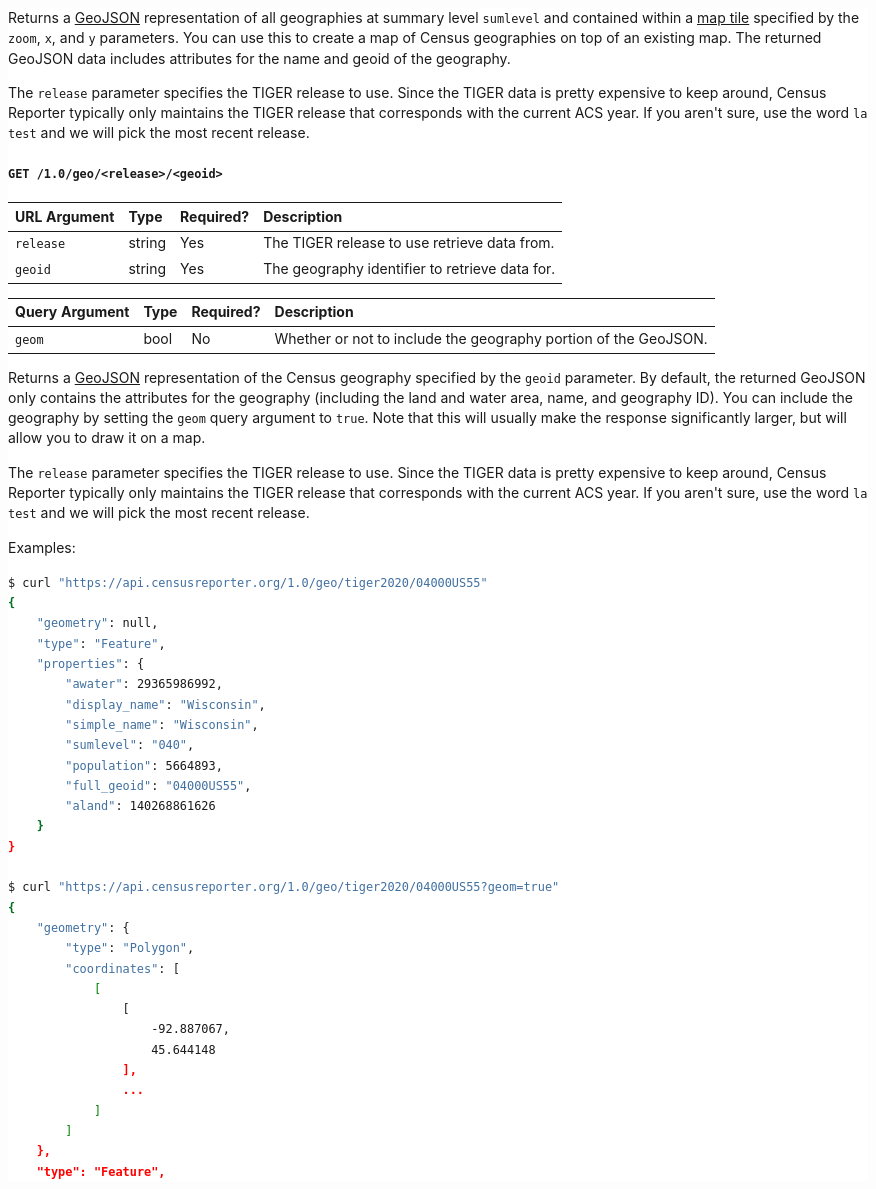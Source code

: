 Returns a [GeoJSON](http://geojson.org/) representation of all geographies at summary level `sumlevel` and contained within a [map tile](http://www.maptiler.org/google-maps-coordinates-tile-bounds-projection/) specified by the `zoom`, `x`, and `y` parameters. You can use this to create a map of Census geographies on top of an existing map. The returned GeoJSON data includes attributes for the name and geoid of the geography.

The `release` parameter specifies the TIGER release to use. Since the TIGER data is pretty expensive to keep around, Census Reporter typically only maintains the TIGER release that corresponds with the current ACS year. If you aren't sure, use the word `latest` and we will pick the most recent release.

#### `GET /1.0/geo/<release>/<geoid>`

| URL Argument | Type   | Required? | Description                                    |
|:-------------|:-------|:----------|:-----------------------------------------------|
| `release`    | string | Yes       | The TIGER release to use retrieve data from.   |
| `geoid`      | string | Yes       | The geography identifier to retrieve data for. |

| Query Argument | Type | Required? | Description                                                     |
|:---------------|:-----|:----------|:----------------------------------------------------------------|
| `geom`         | bool | No        | Whether or not to include the geography portion of the GeoJSON. |

Returns a [GeoJSON](http://geojson.org/) representation of the Census geography specified by the `geoid` parameter. By default, the returned GeoJSON only contains the attributes for the geography (including the land and water area, name, and geography ID). You can include the geography by setting the `geom` query argument to `true`. Note that this will usually make the response significantly larger, but will allow you to draw it on a map.

The `release` parameter specifies the TIGER release to use. Since the TIGER data is pretty expensive to keep around, Census Reporter typically only maintains the TIGER release that corresponds with the current ACS year. If you aren't sure, use the word `latest` and we will pick the most recent release.

Examples:
```bash
$ curl "https://api.censusreporter.org/1.0/geo/tiger2020/04000US55"
{
    "geometry": null,
    "type": "Feature",
    "properties": {
        "awater": 29365986992,
        "display_name": "Wisconsin",
        "simple_name": "Wisconsin",
        "sumlevel": "040",
        "population": 5664893,
        "full_geoid": "04000US55",
        "aland": 140268861626
    }
}

$ curl "https://api.censusreporter.org/1.0/geo/tiger2020/04000US55?geom=true"
{
    "geometry": {
        "type": "Polygon",
        "coordinates": [
            [
                [
                    -92.887067,
                    45.644148
                ],
                ...
            ]
        ]
    },
    "type": "Feature",
```